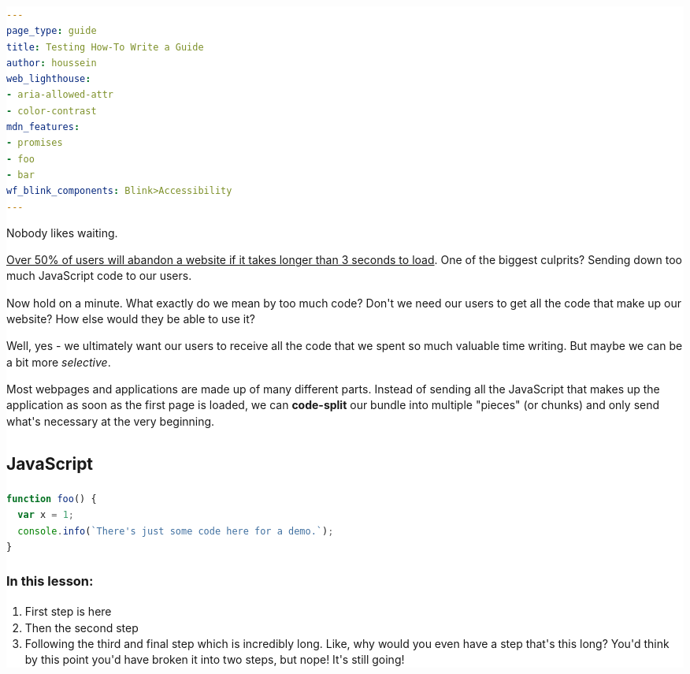 ```yaml
---
page_type: guide
title: Testing How-To Write a Guide
author: houssein
web_lighthouse:
- aria-allowed-attr
- color-contrast
mdn_features:
- promises
- foo
- bar
wf_blink_components: Blink>Accessibility
---
```


Nobody likes waiting.

<video autoplay loop muted playsinline>
  <source src="./assets/waiting.mp4" type="video/mp4">
</video>

[Over 50% of users will abandon a website if it takes longer than 3 seconds to load](https://www.thinkwithgoogle.com/intl/en-154/insights-inspiration/research-data/need-mobile-speed-how-mobile-latency-impacts-publisher-revenue/). One of the biggest culprits? Sending down too much JavaScript code to our users.

Now hold on a minute. What exactly do we mean by too much code? Don't we need our users to get all the code that make up our website? How else would they be able to use it?

Well, yes - we ultimately want our users to receive all the code that we spent so much valuable time writing. But maybe we can be a bit more _selective_.

Most webpages and applications are made up of many different parts. Instead of sending all the JavaScript that makes up the application as soon as the first page is loaded, we can **code-split** our bundle into multiple "pieces" (or chunks) and only send what's necessary at the very beginning.

## JavaScript

```js
function foo() {
  var x = 1;
  console.info(`There's just some code here for a demo.`);
}
```

### In this lesson:

1. First step is here
1. Then the second step
1. Following the third and final step which is incredibly long. Like, why would you even have a step that's this long? You'd think by this point you'd have broken it into two steps, but nope! It's still going!
